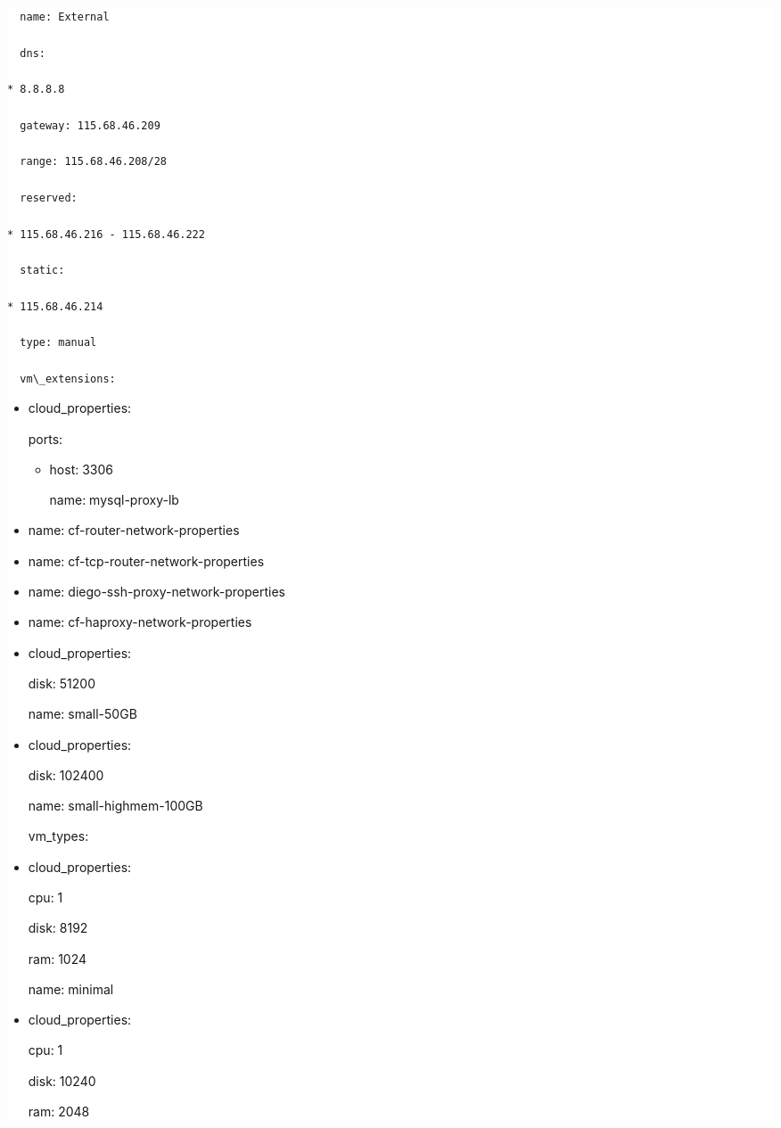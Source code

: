       name: External

      dns:

    * 8.8.8.8

      gateway: 115.68.46.209

      range: 115.68.46.208/28

      reserved:

    * 115.68.46.216 - 115.68.46.222

      static:

    * 115.68.46.214

      type: manual

      vm\_extensions:

* cloud\_properties:

    ports:

  * host: 3306

    name: mysql-proxy-lb

* name: cf-router-network-properties
* name: cf-tcp-router-network-properties
* name: diego-ssh-proxy-network-properties
* name: cf-haproxy-network-properties
* cloud\_properties:

    disk: 51200

  name: small-50GB

* cloud\_properties:

    disk: 102400

  name: small-highmem-100GB

  vm\_types:

* cloud\_properties:

    cpu: 1

    disk: 8192

    ram: 1024

  name: minimal

* cloud\_properties:

    cpu: 1

    disk: 10240

    ram: 2048
